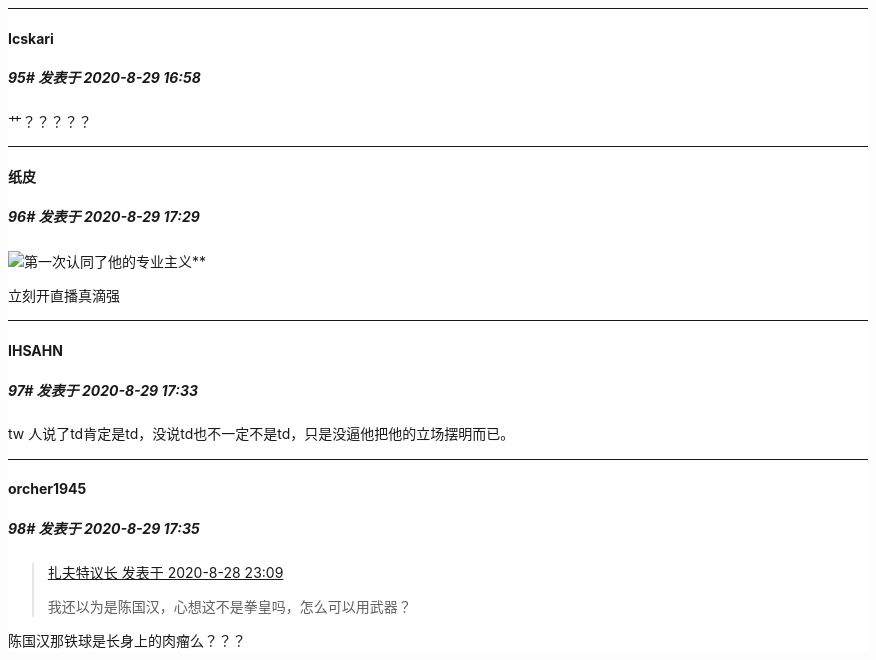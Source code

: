*****

####  Icskari  
##### 95#       发表于 2020-8-29 16:58




艹？？？？？







*****

####  纸皮  
##### 96#       发表于 2020-8-29 17:29



<img src="https://static.saraba1st.com/image/smiley/face2017/067.png" referrerpolicy="no-referrer">第一次认同了他的专业主义**

立刻开直播真滴强







*****

####  IHSAHN  
##### 97#       发表于 2020-8-29 17:33




tw 人说了td肯定是td，没说td也不一定不是td，只是没逼他把他的立场摆明而已。







*****

####  orcher1945  
##### 98#       发表于 2020-8-29 17:35



<blockquote><a href="httphttps://bbs.saraba1st.com/2b/forum.php?mod=redirect&amp;goto=findpost&amp;pid=48579745&amp;ptid=1957048" target="_blank">扎夫特议长 发表于 2020-8-28 23:09</a>

我还以为是陈国汉，心想这不是拳皇吗，怎么可以用武器？</blockquote>
陈国汉那铁球是长身上的肉瘤么？？？






